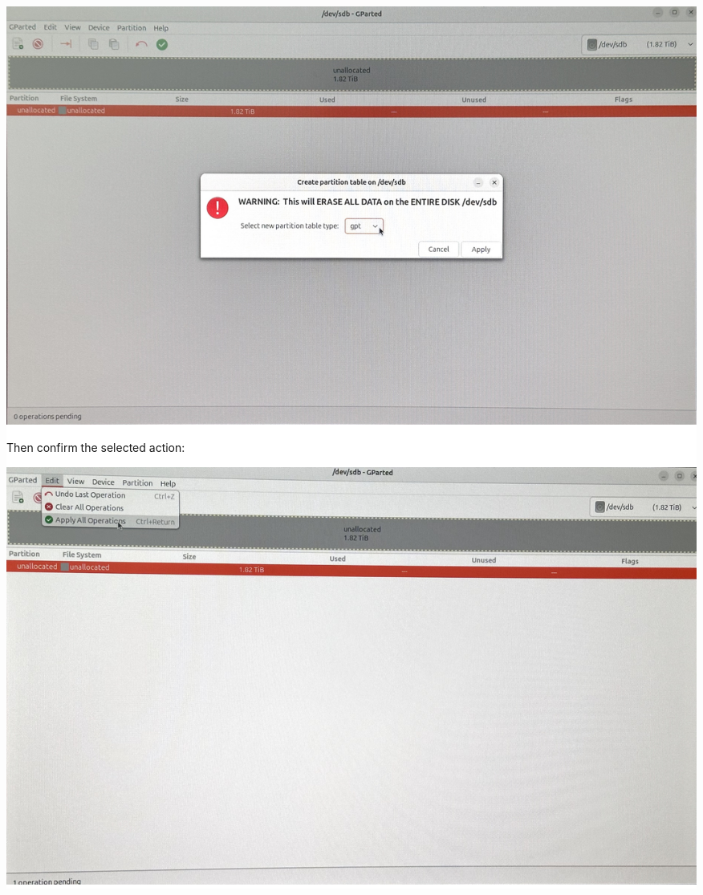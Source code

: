 ![Confirm GPT creation](./img/image-20240511124105330.jpeg)

Then confirm the selected action:

![Confirm action](./img/image-20240511123511466.jpeg)
